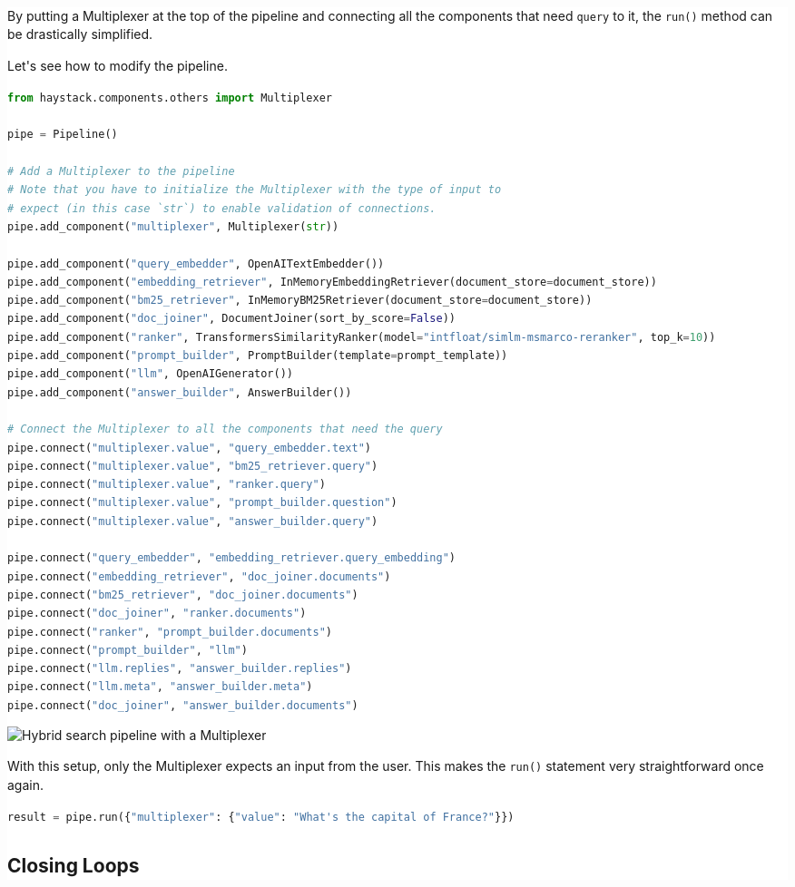 By putting a Multiplexer at the top of the pipeline and connecting all the components that need `query` to it, the `run()` method can be drastically simplified.

Let's see how to modify the pipeline.

```python
from haystack.components.others import Multiplexer

pipe = Pipeline()

# Add a Multiplexer to the pipeline
# Note that you have to initialize the Multiplexer with the type of input to
# expect (in this case `str`) to enable validation of connections.
pipe.add_component("multiplexer", Multiplexer(str))

pipe.add_component("query_embedder", OpenAITextEmbedder())
pipe.add_component("embedding_retriever", InMemoryEmbeddingRetriever(document_store=document_store))
pipe.add_component("bm25_retriever", InMemoryBM25Retriever(document_store=document_store))
pipe.add_component("doc_joiner", DocumentJoiner(sort_by_score=False))
pipe.add_component("ranker", TransformersSimilarityRanker(model="intfloat/simlm-msmarco-reranker", top_k=10))
pipe.add_component("prompt_builder", PromptBuilder(template=prompt_template))
pipe.add_component("llm", OpenAIGenerator())
pipe.add_component("answer_builder", AnswerBuilder())

# Connect the Multiplexer to all the components that need the query
pipe.connect("multiplexer.value", "query_embedder.text")
pipe.connect("multiplexer.value", "bm25_retriever.query")
pipe.connect("multiplexer.value", "ranker.query")
pipe.connect("multiplexer.value", "prompt_builder.question")
pipe.connect("multiplexer.value", "answer_builder.query")

pipe.connect("query_embedder", "embedding_retriever.query_embedding")
pipe.connect("embedding_retriever", "doc_joiner.documents")
pipe.connect("bm25_retriever", "doc_joiner.documents")
pipe.connect("doc_joiner", "ranker.documents")
pipe.connect("ranker", "prompt_builder.documents")
pipe.connect("prompt_builder", "llm")
pipe.connect("llm.replies", "answer_builder.replies")
pipe.connect("llm.meta", "answer_builder.meta")
pipe.connect("doc_joiner", "answer_builder.documents")
```

![Hybrid search pipeline with a Multiplexer](/posts/2024-02-07-haystack-series-multiplexer/hybrid_search_with_multiplexer.jpeg)

With this setup, only the Multiplexer expects an input from the user. This makes the `run()` statement very straightforward once again.

```python
result = pipe.run({"multiplexer": {"value": "What's the capital of France?"}})
```

## Closing Loops

